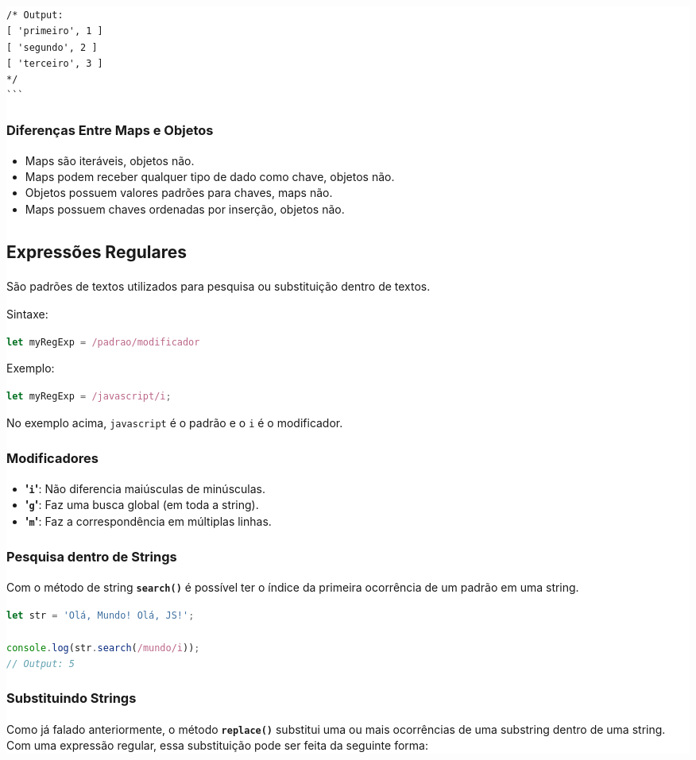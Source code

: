     /* Output:
    [ 'primeiro', 1 ]
    [ 'segundo', 2 ]
    [ 'terceiro', 3 ]
    */
    ```

### Diferenças Entre Maps e Objetos

* Maps são iteráveis, objetos não.
* Maps podem receber qualquer tipo de dado como chave, objetos não.
* Objetos possuem valores padrões para chaves, maps não.
* Maps possuem chaves ordenadas por inserção, objetos não.

## Expressões Regulares

São padrões de textos utilizados para pesquisa ou substituição dentro de textos.

Sintaxe:

``` js
let myRegExp = /padrao/modificador
```

Exemplo:

``` js
let myRegExp = /javascript/i;
```

No exemplo acima, `javascript` é o padrão e o `i` é o modificador.

### Modificadores

* **'`i`'**: Não diferencia maiúsculas de minúsculas.
* **'`g`'**: Faz uma busca global (em toda a string).
* **'`m`'**: Faz a correspondência em múltiplas linhas.

### Pesquisa dentro de Strings

Com o método de string **`search()`** é possível ter o índice da primeira ocorrência de um padrão em uma string.

``` js
let str = 'Olá, Mundo! Olá, JS!';

console.log(str.search(/mundo/i));
// Output: 5
```

### Substituindo Strings

Como já falado anteriormente, o método **`replace()`** substitui uma ou mais ocorrências de uma substring dentro de uma string. Com uma expressão regular, essa substituição pode ser feita da seguinte forma:
